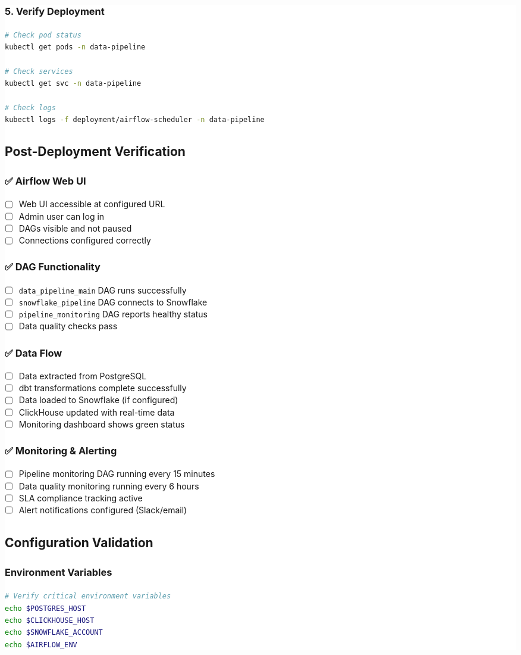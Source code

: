 ### 5. Verify Deployment
```bash
# Check pod status
kubectl get pods -n data-pipeline

# Check services
kubectl get svc -n data-pipeline

# Check logs
kubectl logs -f deployment/airflow-scheduler -n data-pipeline
```

## Post-Deployment Verification

### ✅ Airflow Web UI
- [ ] Web UI accessible at configured URL
- [ ] Admin user can log in
- [ ] DAGs visible and not paused
- [ ] Connections configured correctly

### ✅ DAG Functionality
- [ ] `data_pipeline_main` DAG runs successfully
- [ ] `snowflake_pipeline` DAG connects to Snowflake
- [ ] `pipeline_monitoring` DAG reports healthy status
- [ ] Data quality checks pass

### ✅ Data Flow
- [ ] Data extracted from PostgreSQL
- [ ] dbt transformations complete successfully
- [ ] Data loaded to Snowflake (if configured)
- [ ] ClickHouse updated with real-time data
- [ ] Monitoring dashboard shows green status

### ✅ Monitoring & Alerting
- [ ] Pipeline monitoring DAG running every 15 minutes
- [ ] Data quality monitoring running every 6 hours
- [ ] SLA compliance tracking active
- [ ] Alert notifications configured (Slack/email)

## Configuration Validation

### Environment Variables
```bash
# Verify critical environment variables
echo $POSTGRES_HOST
echo $CLICKHOUSE_HOST
echo $SNOWFLAKE_ACCOUNT
echo $AIRFLOW_ENV
```
